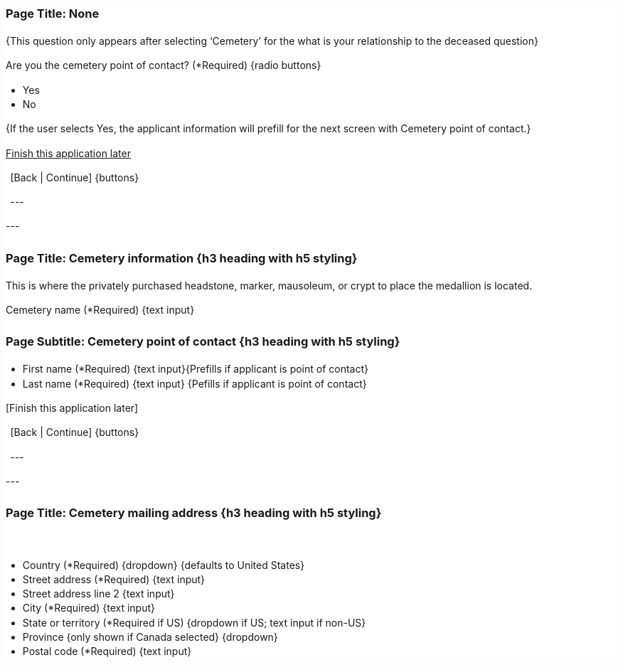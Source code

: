 ### Page Title: None  
 
{This question only appears after selecting ‘Cemetery’ for the what is your relationship to the deceased question} 
 
Are you the cemetery point of contact? (*Required) {radio buttons}  
 
- Yes 
- No 
 
{If the user selects Yes, the applicant information will prefill for the next screen with Cemetery point of contact.} 
 
[Finish this application later]()  

  
[Back | Continue] {buttons}   

  
---  

---  
 
### Page Title: Cemetery information {h3 heading with h5 styling}  
 
This is where the privately purchased headstone, marker, mausoleum, or crypt to place the medallion is located. 

Cemetery name (*Required) {text input} 
### Page Subtitle: Cemetery point of contact {h3 heading with h5 styling}  
 
- First name (*Required) {text input}{Prefills if applicant is point of contact} 
- Last name (*Required) {text input} {Pefills if applicant is point of contact} 
 
 
[Finish this application later] 

  
[Back | Continue] {buttons}   

  
---  

---  
 
### Page Title: Cemetery mailing address {h3 heading with h5 styling}  
   
- Country (*Required) {dropdown} {defaults to United States}  
- Street address (*Required) {text input}   
- Street address line 2 {text input}   
- City (*Required) {text input}   
- State or territory (*Required if US) {dropdown if US; text input if non-US}   
- Province {only shown if Canada selected} {dropdown}   
- Postal code (*Required) {text input}   
 
